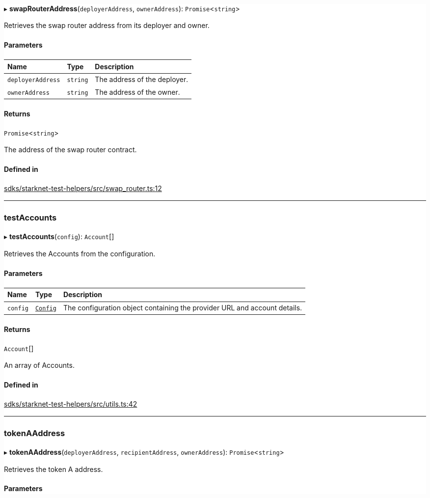 ▸ **swapRouterAddress**(`deployerAddress`, `ownerAddress`): `Promise`\<`string`\>

Retrieves the swap router address from its deployer and owner.

#### Parameters

| Name | Type | Description |
| :------ | :------ | :------ |
| `deployerAddress` | `string` | The address of the deployer. |
| `ownerAddress` | `string` | The address of the owner. |

#### Returns

`Promise`\<`string`\>

The address of the swap router contract.

#### Defined in

[sdks/starknet-test-helpers/src/swap_router.ts:12](https://github.com/0xknwn/starknet-modular-account/blob/6c1c42749806d20a09515e40349c95b942b62ed6/sdks/starknet-test-helpers/src/swap_router.ts#L12)

___

### testAccounts

▸ **testAccounts**(`config`): `Account`[]

Retrieves the Accounts from the configuration.

#### Parameters

| Name | Type | Description |
| :------ | :------ | :------ |
| `config` | [`Config`](modules.md#config) | The configuration object containing the provider URL and account details. |

#### Returns

`Account`[]

An array of Accounts.

#### Defined in

[sdks/starknet-test-helpers/src/utils.ts:42](https://github.com/0xknwn/starknet-modular-account/blob/6c1c42749806d20a09515e40349c95b942b62ed6/sdks/starknet-test-helpers/src/utils.ts#L42)

___

### tokenAAddress

▸ **tokenAAddress**(`deployerAddress`, `recipientAddress`, `ownerAddress`): `Promise`\<`string`\>

Retrieves the token A address.

#### Parameters

